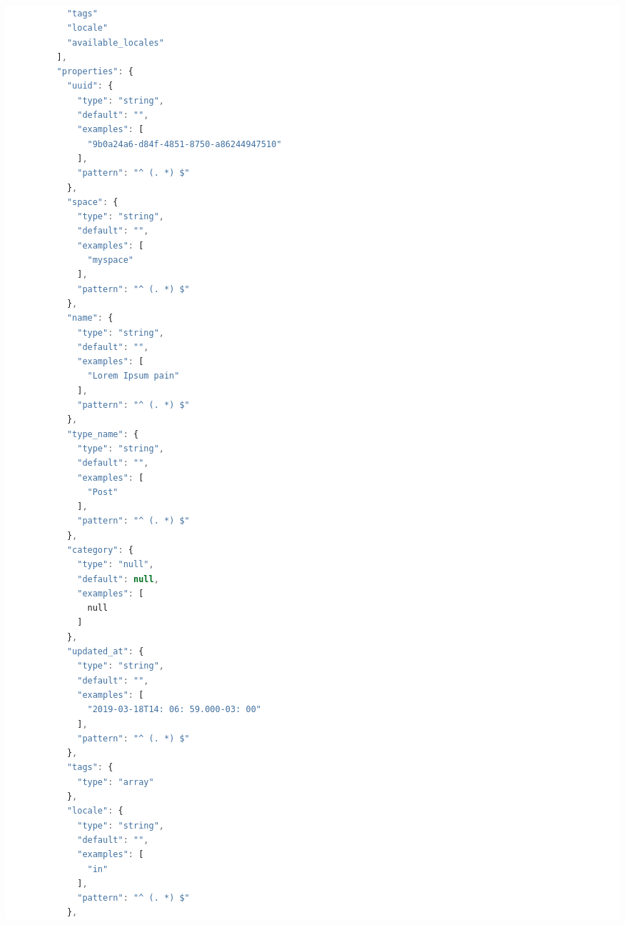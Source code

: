 ``` javascript
            "tags"
            "locale"
            "available_locales"
          ],
          "properties": {
            "uuid": {
              "type": "string",
              "default": "",
              "examples": [
                "9b0a24a6-d84f-4851-8750-a86244947510"
              ],
              "pattern": "^ (. *) $"
            },
            "space": {
              "type": "string",
              "default": "",
              "examples": [
                "myspace"
              ],
              "pattern": "^ (. *) $"
            },
            "name": {
              "type": "string",
              "default": "",
              "examples": [
                "Lorem Ipsum pain"
              ],
              "pattern": "^ (. *) $"
            },
            "type_name": {
              "type": "string",
              "default": "",
              "examples": [
                "Post"
              ],
              "pattern": "^ (. *) $"
            },
            "category": {
              "type": "null",
              "default": null,
              "examples": [
                null
              ]
            },
            "updated_at": {
              "type": "string",
              "default": "",
              "examples": [
                "2019-03-18T14: 06: 59.000-03: 00"
              ],
              "pattern": "^ (. *) $"
            },
            "tags": {
              "type": "array"
            },
            "locale": {
              "type": "string",
              "default": "",
              "examples": [
                "in"
              ],
              "pattern": "^ (. *) $"
            },
```